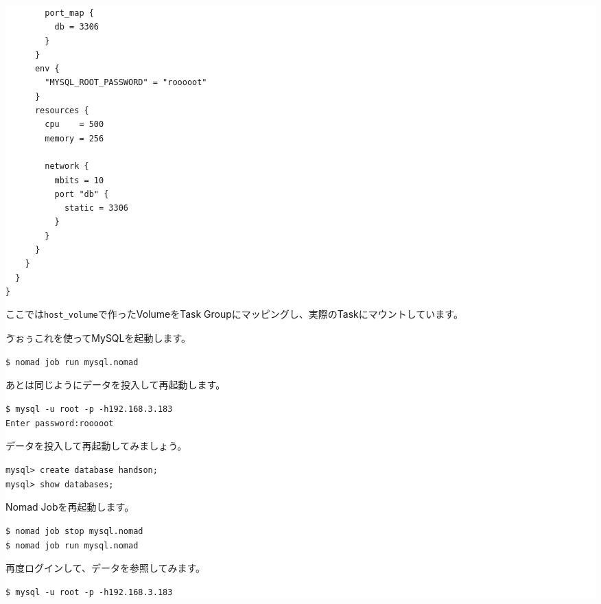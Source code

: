 ```shell
        port_map {
          db = 3306
        }
      }
      env {
        "MYSQL_ROOT_PASSWORD" = "rooooot"
      }
      resources {
        cpu    = 500
        memory = 256

        network {
          mbits = 10
          port "db" {
            static = 3306
          }
        }
      }
    }
  }
}
```

ここでは`host_volume`で作ったVolumeをTask Groupにマッピングし、実際のTaskにマウントしています。

ゔぉぅこれを使ってMySQLを起動します。

```shell
$ nomad job run mysql.nomad
``` 

あとは同じようにデータを投入して再起動します。

```console
$ mysql -u root -p -h192.168.3.183
Enter password:rooooot
```

データを投入して再起動してみましょう。

```
mysql> create database handson;
mysql> show databases;
```

Nomad Jobを再起動します。

```shell
$ nomad job stop mysql.nomad
$ nomad job run mysql.nomad
```

再度ログインして、データを参照してみます。

```shell
$ mysql -u root -p -h192.168.3.183
```
